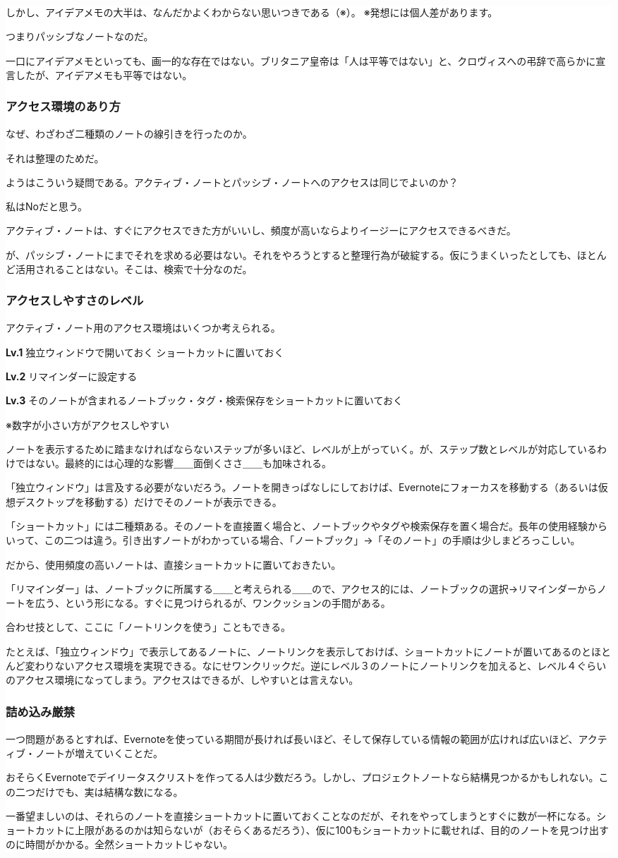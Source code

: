 しかし、アイデアメモの大半は、なんだかよくわからない思いつきである（※）。
※発想には個人差があります。

つまりパッシブなノートなのだ。

一口にアイデアメモといっても、画一的な存在ではない。ブリタニア皇帝は「人は平等ではない」と、クロヴィスへの弔辞で高らかに宣言したが、アイデアメモも平等ではない。

<H3>アクセス環境のあり方</H3>

なぜ、わざわざ二種類のノートの線引きを行ったのか。

それは整理のためだ。

ようはこういう疑問である。アクティブ・ノートとパッシブ・ノートへのアクセスは同じでよいのか？

私はNoだと思う。

アクティブ・ノートは、すぐにアクセスできた方がいいし、頻度が高いならよりイージーにアクセスできるべきだ。

が、パッシブ・ノートにまでそれを求める必要はない。それをやろうとすると整理行為が破綻する。仮にうまくいったとしても、ほとんど活用されることはない。そこは、検索で十分なのだ。

<H3>アクセスしやすさのレベル</H3>

アクティブ・ノート用のアクセス環境はいくつか考えられる。

<strong>Lv.1</strong>
独立ウィンドウで開いておく
ショートカットに置いておく

<strong>Lv.2</strong>
リマインダーに設定する

<strong>Lv.3</strong>
そのノートが含まれるノートブック・タグ・検索保存をショートカットに置いておく

※数字が小さい方がアクセスしやすい

ノートを表示するために踏まなければならないステップが多いほど、レベルが上がっていく。が、ステップ数とレベルが対応しているわけではない。最終的には心理的な影響＿＿面倒くささ＿＿も加味される。

「独立ウィンドウ」は言及する必要がないだろう。ノートを開きっぱなしにしておけば、Evernoteにフォーカスを移動する（あるいは仮想デスクトップを移動する）だけでそのノートが表示できる。

「ショートカット」には二種類ある。そのノートを直接置く場合と、ノートブックやタグや検索保存を置く場合だ。長年の使用経験からいって、この二つは違う。引き出すノートがわかっている場合、「ノートブック」→「そのノート」の手順は少しまどろっこしい。

だから、使用頻度の高いノートは、直接ショートカットに置いておきたい。

「リマインダー」は、ノートブックに所属する＿＿と考えられる＿＿ので、アクセス的には、ノートブックの選択→リマインダーからノートを広う、という形になる。すぐに見つけられるが、ワンクッションの手間がある。

合わせ技として、ここに「ノートリンクを使う」こともできる。

たとえば、「独立ウィンドウ」で表示してあるノートに、ノートリンクを表示しておけば、ショートカットにノートが置いてあるのとほとんど変わりないアクセス環境を実現できる。なにせワンクリックだ。逆にレベル３のノートにノートリンクを加えると、レベル４ぐらいのアクセス環境になってしまう。アクセスはできるが、しやすいとは言えない。

<H3>詰め込み厳禁</H3>

一つ問題があるとすれば、Evernoteを使っている期間が長ければ長いほど、そして保存している情報の範囲が広ければ広いほど、アクティブ・ノートが増えていくことだ。

おそらくEvernoteでデイリータスクリストを作ってる人は少数だろう。しかし、プロジェクトノートなら結構見つかるかもしれない。この二つだけでも、実は結構な数になる。

一番望ましいのは、それらのノートを直接ショートカットに置いておくことなのだが、それをやってしまうとすぐに数が一杯になる。ショートカットに上限があるのかは知らないが（おそらくあるだろう）、仮に100もショートカットに載せれば、目的のノートを見つけ出すのに時間がかかる。全然ショートカットじゃない。
